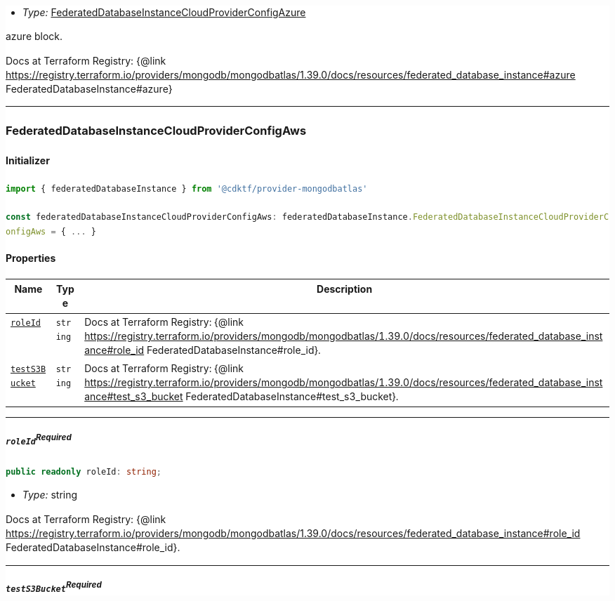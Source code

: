 - *Type:* <a href="#@cdktf/provider-mongodbatlas.federatedDatabaseInstance.FederatedDatabaseInstanceCloudProviderConfigAzure">FederatedDatabaseInstanceCloudProviderConfigAzure</a>

azure block.

Docs at Terraform Registry: {@link https://registry.terraform.io/providers/mongodb/mongodbatlas/1.39.0/docs/resources/federated_database_instance#azure FederatedDatabaseInstance#azure}

---

### FederatedDatabaseInstanceCloudProviderConfigAws <a name="FederatedDatabaseInstanceCloudProviderConfigAws" id="@cdktf/provider-mongodbatlas.federatedDatabaseInstance.FederatedDatabaseInstanceCloudProviderConfigAws"></a>

#### Initializer <a name="Initializer" id="@cdktf/provider-mongodbatlas.federatedDatabaseInstance.FederatedDatabaseInstanceCloudProviderConfigAws.Initializer"></a>

```typescript
import { federatedDatabaseInstance } from '@cdktf/provider-mongodbatlas'

const federatedDatabaseInstanceCloudProviderConfigAws: federatedDatabaseInstance.FederatedDatabaseInstanceCloudProviderConfigAws = { ... }
```

#### Properties <a name="Properties" id="Properties"></a>

| **Name** | **Type** | **Description** |
| --- | --- | --- |
| <code><a href="#@cdktf/provider-mongodbatlas.federatedDatabaseInstance.FederatedDatabaseInstanceCloudProviderConfigAws.property.roleId">roleId</a></code> | <code>string</code> | Docs at Terraform Registry: {@link https://registry.terraform.io/providers/mongodb/mongodbatlas/1.39.0/docs/resources/federated_database_instance#role_id FederatedDatabaseInstance#role_id}. |
| <code><a href="#@cdktf/provider-mongodbatlas.federatedDatabaseInstance.FederatedDatabaseInstanceCloudProviderConfigAws.property.testS3Bucket">testS3Bucket</a></code> | <code>string</code> | Docs at Terraform Registry: {@link https://registry.terraform.io/providers/mongodb/mongodbatlas/1.39.0/docs/resources/federated_database_instance#test_s3_bucket FederatedDatabaseInstance#test_s3_bucket}. |

---

##### `roleId`<sup>Required</sup> <a name="roleId" id="@cdktf/provider-mongodbatlas.federatedDatabaseInstance.FederatedDatabaseInstanceCloudProviderConfigAws.property.roleId"></a>

```typescript
public readonly roleId: string;
```

- *Type:* string

Docs at Terraform Registry: {@link https://registry.terraform.io/providers/mongodb/mongodbatlas/1.39.0/docs/resources/federated_database_instance#role_id FederatedDatabaseInstance#role_id}.

---

##### `testS3Bucket`<sup>Required</sup> <a name="testS3Bucket" id="@cdktf/provider-mongodbatlas.federatedDatabaseInstance.FederatedDatabaseInstanceCloudProviderConfigAws.property.testS3Bucket"></a>
